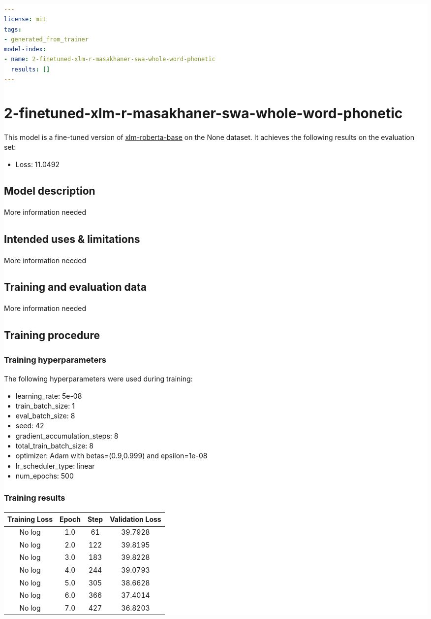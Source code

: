 ```yaml
---
license: mit
tags:
- generated_from_trainer
model-index:
- name: 2-finetuned-xlm-r-masakhaner-swa-whole-word-phonetic
  results: []
---
```




# 2-finetuned-xlm-r-masakhaner-swa-whole-word-phonetic

This model is a fine-tuned version of [xlm-roberta-base](https://huggingface.co/xlm-roberta-base) on the None dataset.
It achieves the following results on the evaluation set:
- Loss: 11.0492

## Model description

More information needed

## Intended uses & limitations

More information needed

## Training and evaluation data

More information needed

## Training procedure

### Training hyperparameters

The following hyperparameters were used during training:
- learning_rate: 5e-08
- train_batch_size: 1
- eval_batch_size: 8
- seed: 42
- gradient_accumulation_steps: 8
- total_train_batch_size: 8
- optimizer: Adam with betas=(0.9,0.999) and epsilon=1e-08
- lr_scheduler_type: linear
- num_epochs: 500

### Training results

| Training Loss | Epoch | Step  | Validation Loss |
|:-------------:|:-----:|:-----:|:---------------:|
| No log        | 1.0   | 61    | 39.7928         |
| No log        | 2.0   | 122   | 39.8195         |
| No log        | 3.0   | 183   | 39.8228         |
| No log        | 4.0   | 244   | 39.0793         |
| No log        | 5.0   | 305   | 38.6628         |
| No log        | 6.0   | 366   | 37.4014         |
| No log        | 7.0   | 427   | 36.8203         |